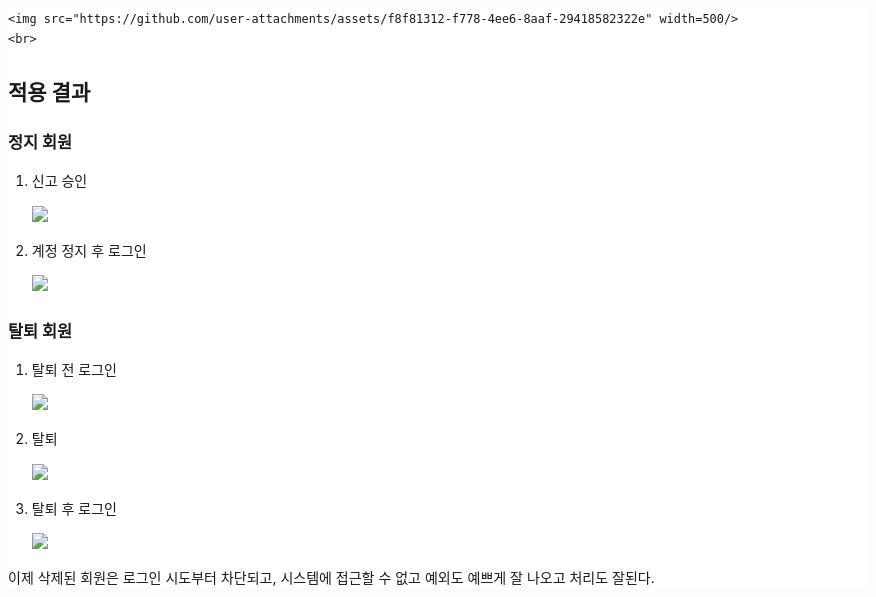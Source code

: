     <img src="https://github.com/user-attachments/assets/f8f81312-f778-4ee6-8aaf-29418582322e" width=500/>
    <br> 

## 적용 결과

### 정지 회원

1. 신고 승인
    
    <img src="https://github.com/user-attachments/assets/3ff89adb-c9e9-49cb-a7ce-2cf62802b7ae" width=500/>
    
2. 계정 정지 후 로그인 
    
    <img src="https://github.com/user-attachments/assets/e5fcfcca-55f5-4f89-a5ad-44f4ec411370" width=500/>
    

### 탈퇴 회원

1. 탈퇴 전 로그인
    
    <img src="https://github.com/user-attachments/assets/a9dde2ca-54f8-4787-84d2-fe2ea14b8839" width=500/>
    
2. 탈퇴
    
    <img src="https://github.com/user-attachments/assets/b4d543f4-78a3-4d27-878d-811be0997821" width=500/>
    
3. 탈퇴 후 로그인
    
    <img src="https://github.com/user-attachments/assets/3a052992-4d1c-42cc-aef7-a6ce4152cbea" width=500/>
    

이제 삭제된 회원은 로그인 시도부터 차단되고, 시스템에 접근할 수 없고 예외도 예쁘게 잘 나오고 처리도 잘된다.

